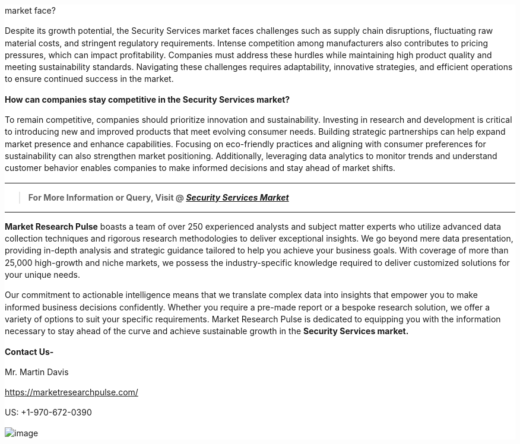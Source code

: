 market face?</strong></p><p>Despite its growth potential, the Security Services market faces challenges such as supply chain disruptions, fluctuating raw material costs, and stringent regulatory requirements. Intense competition among manufacturers also contributes to pricing pressures, which can impact profitability. Companies must address these hurdles while maintaining high product quality and meeting sustainability standards. Navigating these challenges requires adaptability, innovative strategies, and efficient operations to ensure continued success in the market.</p><p><strong>How can companies stay competitive in the Security Services market?</strong></p><p>To remain competitive, companies should prioritize innovation and sustainability. Investing in research and development is critical to introducing new and improved products that meet evolving consumer needs. Building strategic partnerships can help expand market presence and enhance capabilities. Focusing on eco-friendly practices and aligning with consumer preferences for sustainability can also strengthen market positioning. Additionally, leveraging data analytics to monitor trends and understand customer behavior enables companies to make informed decisions and stay ahead of market shifts.</p><hr /><blockquote><p><strong>For More Information or Query, Visit @&nbsp;<em><a href="https://marketresearchpulse.com/report/85158/security-services-market?utm_source=Linkedin&utm_medium=0115">Security Services Market</a></em></strong></p></blockquote><hr /><p><strong>Market Research Pulse</strong> boasts a team of over 250 experienced analysts and subject matter experts who utilize advanced data collection techniques and rigorous research methodologies to deliver exceptional insights. We go beyond mere data presentation, providing in-depth analysis and strategic guidance tailored to help you achieve your business goals. With coverage of more than 25,000 high-growth and niche markets, we possess the industry-specific knowledge required to deliver customized solutions for your unique needs.</p><p>Our commitment to actionable intelligence means that we translate complex data into insights that empower you to make informed business decisions confidently. Whether you require a pre-made report or a bespoke research solution, we offer a variety of options to suit your specific requirements. Market Research Pulse is dedicated to equipping you with the information necessary to stay ahead of the curve and achieve sustainable growth in the <strong>Security Services market.</strong></p><p><strong>Contact Us-</strong></p><p>Mr. Martin Davis</p><p>https://marketresearchpulse.com/</p><p>US: +1-970-672-0390</p>
![image](https://github.com/user-attachments/assets/bd9062a5-605e-4b45-931c-a1d90ea52c48)

